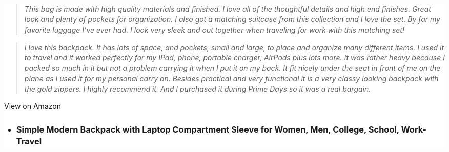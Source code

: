 
 



> *This bag is made with high quality materials and finished. I love all of the thoughtful details and high end finishes. Great look and plenty of pockets for organization. I also got a matching suitcase from this collection and I love the set. By far my favorite luggage I’ve ever had. I look very sleek and out together when traveling for work with this matching set!*


 



> *I love this backpack. It has lots of space, and pockets, small and large, to place and organize many different items. I used it to travel and it worked perfectly for my IPad, phone, portable charger, AirPods plus lots more. It was rather heavy because I packed so much in it but not a problem carrying it when I put it on my back. It fit nicely under the seat in front of me on the plane as I used it for my personal carry on. Besides practical and very functional it is a very classy looking backpack with the gold zippers. I highly recommend it. And I purchased it during Prime Days so it was a real bargain.*


 


[View on Amazon](https://www.amazon.com/dp/B07GX3PWNK?tag=stylesuggestion-20)

- ### Simple Modern Backpack with Laptop Compartment Sleeve for Women, Men, College, School, Work- Travel
